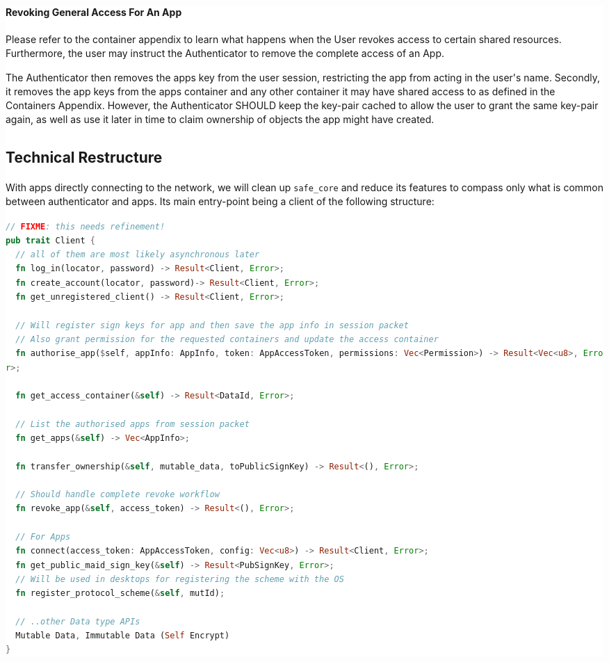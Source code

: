 
#### Revoking General Access For An App

Please refer to the container appendix to learn what happens when the User revokes access to certain shared resources. Furthermore, the user may instruct the Authenticator to remove the complete access of an App.

The Authenticator then removes the apps key from the user session, restricting the app from acting in the user's name. Secondly, it removes the app keys from the apps container and any other container it may have shared access to as defined in the Containers Appendix. However, the Authenticator SHOULD keep the key-pair cached to allow the user to grant the same key-pair again, as well as use it later in time to claim ownership of objects the app might have created.


## Technical Restructure

With apps directly connecting to the network, we will clean up `safe_core` and reduce its features to compass only what is common between authenticator and apps. Its main entry-point being a client of the following structure:

```rust
// FIXME: this needs refinement!
pub trait Client {
  // all of them are most likely asynchronous later
  fn log_in(locator, password) -> Result<Client, Error>;
  fn create_account(locator, password)-> Result<Client, Error>;
  fn get_unregistered_client() -> Result<Client, Error>;

  // Will register sign keys for app and then save the app info in session packet
  // Also grant permission for the requested containers and update the access container
  fn authorise_app($self, appInfo: AppInfo, token: AppAccessToken, permissions: Vec<Permission>) -> Result<Vec<u8>, Error>;

  fn get_access_container(&self) -> Result<DataId, Error>;

  // List the authorised apps from session packet
  fn get_apps(&self) -> Vec<AppInfo>;

  fn transfer_ownership(&self, mutable_data, toPublicSignKey) -> Result<(), Error>;

  // Should handle complete revoke workflow
  fn revoke_app(&self, access_token) -> Result<(), Error>;

  // For Apps
  fn connect(access_token: AppAccessToken, config: Vec<u8>) -> Result<Client, Error>;
  fn get_public_maid_sign_key(&self) -> Result<PubSignKey, Error>;
  // Will be used in desktops for registering the scheme with the OS
  fn register_protocol_scheme(&self, mutId);

  // ..other Data type APIs
  Mutable Data, Immutable Data (Self Encrypt)
}
```
